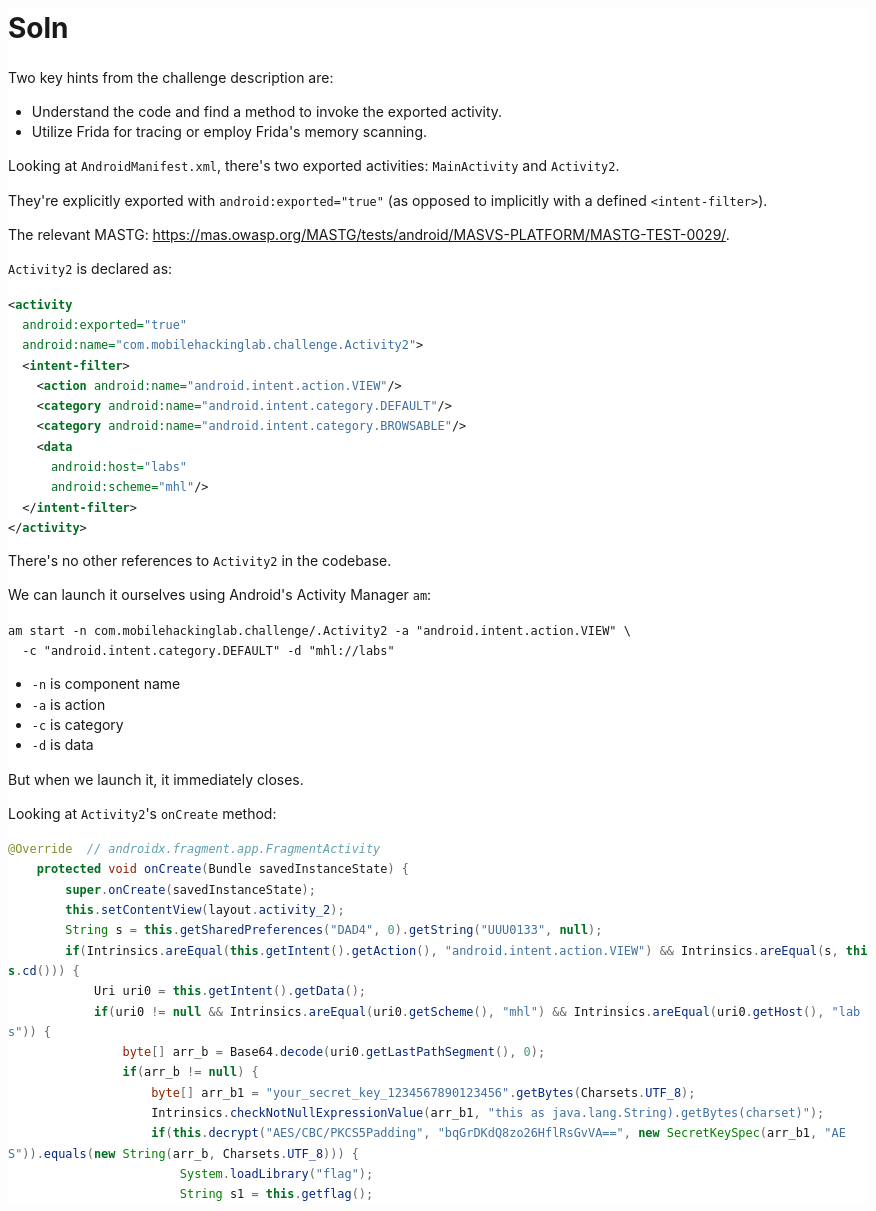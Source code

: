 # Soln

Two key hints from the challenge description are:

- Understand the code and find a method to invoke the exported activity.
- Utilize Frida for tracing or employ Frida's memory scanning.

Looking at `AndroidManifest.xml`, there's two exported activities: `MainActivity` and `Activity2`.

They're explicitly exported with `android:exported="true"` (as opposed to implicitly with a
defined `<intent-filter>`).

The relevant MASTG: <https://mas.owasp.org/MASTG/tests/android/MASVS-PLATFORM/MASTG-TEST-0029/>.

`Activity2` is declared as:

```xml
<activity
  android:exported="true"
  android:name="com.mobilehackinglab.challenge.Activity2">
  <intent-filter>
    <action android:name="android.intent.action.VIEW"/>
    <category android:name="android.intent.category.DEFAULT"/>
    <category android:name="android.intent.category.BROWSABLE"/>
    <data
      android:host="labs"
      android:scheme="mhl"/>
  </intent-filter>
</activity>
```

There's no other references to `Activity2` in the codebase.

We can launch it ourselves using Android's Activity Manager `am`:

```shell
am start -n com.mobilehackinglab.challenge/.Activity2 -a "android.intent.action.VIEW" \
  -c "android.intent.category.DEFAULT" -d "mhl://labs"
```

- `-n` is component name
- `-a` is action
- `-c` is category
- `-d` is data

But when we launch it, it immediately closes.

Looking at `Activity2`'s `onCreate` method:

```java
@Override  // androidx.fragment.app.FragmentActivity
    protected void onCreate(Bundle savedInstanceState) {
        super.onCreate(savedInstanceState);
        this.setContentView(layout.activity_2);
        String s = this.getSharedPreferences("DAD4", 0).getString("UUU0133", null);
        if(Intrinsics.areEqual(this.getIntent().getAction(), "android.intent.action.VIEW") && Intrinsics.areEqual(s, this.cd())) {
            Uri uri0 = this.getIntent().getData();
            if(uri0 != null && Intrinsics.areEqual(uri0.getScheme(), "mhl") && Intrinsics.areEqual(uri0.getHost(), "labs")) {
                byte[] arr_b = Base64.decode(uri0.getLastPathSegment(), 0);
                if(arr_b != null) {
                    byte[] arr_b1 = "your_secret_key_1234567890123456".getBytes(Charsets.UTF_8);
                    Intrinsics.checkNotNullExpressionValue(arr_b1, "this as java.lang.String).getBytes(charset)");
                    if(this.decrypt("AES/CBC/PKCS5Padding", "bqGrDKdQ8zo26HflRsGvVA==", new SecretKeySpec(arr_b1, "AES")).equals(new String(arr_b, Charsets.UTF_8))) {
                        System.loadLibrary("flag");
                        String s1 = this.getflag();
```